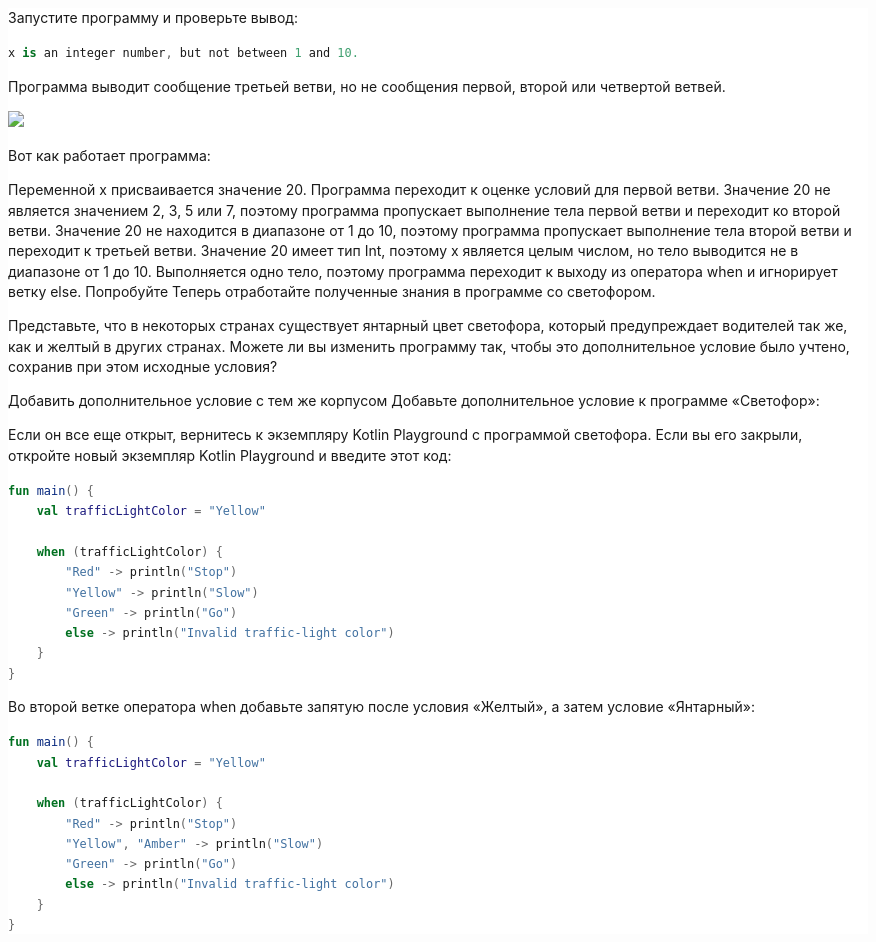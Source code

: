 Запустите программу и проверьте вывод:


```kt
x is an integer number, but not between 1 and 10.
```
Программа выводит сообщение третьей ветви, но не сообщения первой, второй или четвертой ветвей.


![](https://developer.android.com/static/codelabs/basic-android-kotlin-compose-conditionals/img/1255c101845f9247_856.png)

Вот как работает программа:

Переменной x присваивается значение 20.
Программа переходит к оценке условий для первой ветви. Значение 20 не является значением 2, 3, 5 или 7, поэтому программа пропускает выполнение тела первой ветви и переходит ко второй ветви.
Значение 20 не находится в диапазоне от 1 до 10, поэтому программа пропускает выполнение тела второй ветви и переходит к третьей ветви.
Значение 20 имеет тип Int, поэтому x является целым числом, но тело выводится не в диапазоне от 1 до 10.
Выполняется одно тело, поэтому программа переходит к выходу из оператора when и игнорирует ветку else.
Попробуйте
Теперь отработайте полученные знания в программе со светофором.

Представьте, что в некоторых странах существует янтарный цвет светофора, который предупреждает водителей так же, как и желтый в других странах. Можете ли вы изменить программу так, чтобы это дополнительное условие было учтено, сохранив при этом исходные условия?

Добавить дополнительное условие с тем же корпусом
Добавьте дополнительное условие к программе «Светофор»:

Если он все еще открыт, вернитесь к экземпляру Kotlin Playground с программой светофора.
Если вы его закрыли, откройте новый экземпляр Kotlin Playground и введите этот код:


```kt
fun main() {
    val trafficLightColor = "Yellow"

    when (trafficLightColor) {
        "Red" -> println("Stop")
        "Yellow" -> println("Slow")
        "Green" -> println("Go")
        else -> println("Invalid traffic-light color")
    }
}
```

Во второй ветке оператора when добавьте запятую после условия «Желтый», а затем условие «Янтарный»:


```kt
fun main() {
    val trafficLightColor = "Yellow"

    when (trafficLightColor) {
        "Red" -> println("Stop")
        "Yellow", "Amber" -> println("Slow")
        "Green" -> println("Go")
        else -> println("Invalid traffic-light color")
    }
}
```
